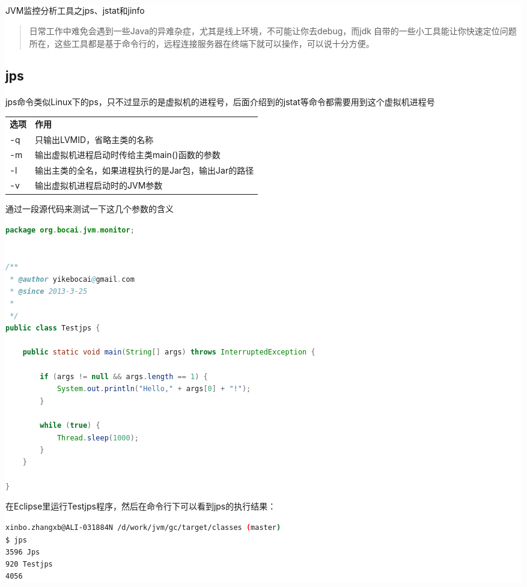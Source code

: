 JVM监控分析工具之jps、jstat和jinfo

>日常工作中难免会遇到一些Java的异难杂症，尤其是线上环境，不可能让你去debug，而jdk
自带的一些小工具能让你快速定位问题所在，这些工具都是基于命令行的，远程连接服务器在终端下就可以操作，可以说十分方便。

## jps
jps命令类似Linux下的ps，只不过显示的是虚拟机的进程号，后面介绍到的jstat等命令都需要用到这个虚拟机进程号
<table>
   <tr>
       <td><b>选项</b></td>
       <td><b>作用</b></td>
   </tr>
    <tr>
       <td>-q </td>
       <td>只输出LVMID，省略主类的名称 </td>
   </tr>
   <tr>
       <td>-m </td>
       <td> 输出虚拟机进程启动时传给主类main()函数的参数</td>
   </tr>
   <tr>
       <td>-l </td>
       <td>输出主类的全名，如果进程执行的是Jar包，输出Jar的路径 </td>
   </tr>
   <tr>
       <td>-v </td>
       <td>输出虚拟机进程启动时的JVM参数</td>
   </tr>
</table>

通过一段源代码来测试一下这几个参数的含义
```java
package org.bocai.jvm.monitor;


/**
 * @author yikebocai@gmail.com
 * @since 2013-3-25
 * 
 */
public class Testjps {

	public static void main(String[] args) throws InterruptedException {
		
		if (args != null && args.length == 1) {
			System.out.println("Hello," + args[0] + "!");
		}

		while (true) {
			Thread.sleep(1000);
		}
	}

}

```
在Eclipse里运行Testjps程序，然后在命令行下可以看到jps的执行结果：
```bash
xinbo.zhangxb@ALI-031884N /d/work/jvm/gc/target/classes (master)
$ jps
3596 Jps
920 Testjps
4056

```